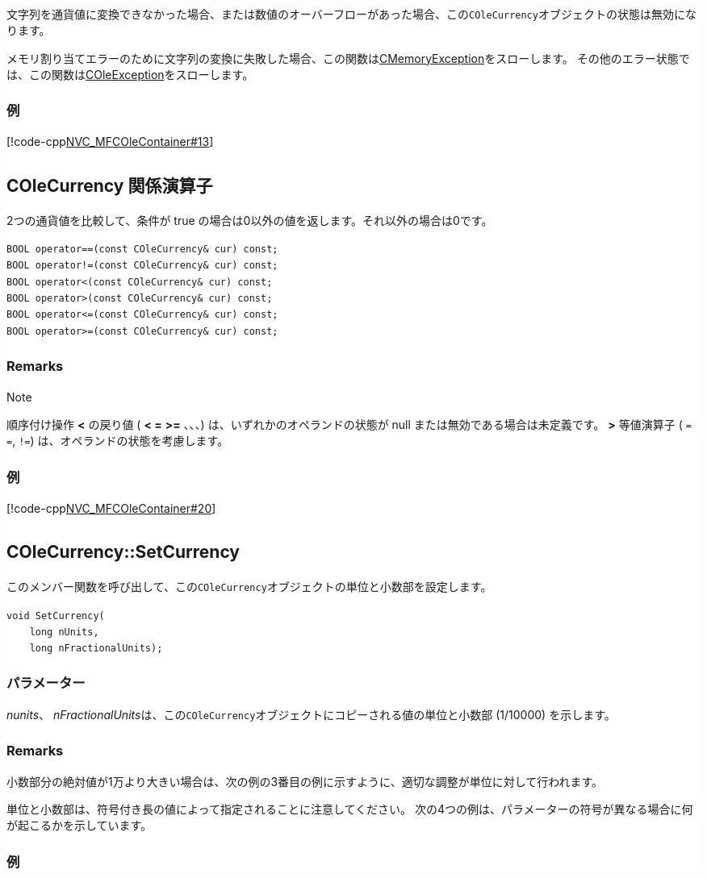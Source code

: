 文字列を通貨値に変換できなかった場合、または数値のオーバーフローがあった場合、この`COleCurrency`オブジェクトの状態は無効になります。

メモリ割り当てエラーのために文字列の変換に失敗した場合、この関数は[CMemoryException](../../mfc/reference/cmemoryexception-class.md)をスローします。 その他のエラー状態では、この関数は[COleException](../../mfc/reference/coleexception-class.md)をスローします。

### <a name="example"></a>例

[!code-cpp[NVC_MFCOleContainer#13](../../mfc/codesnippet/cpp/colecurrency-class_9.cpp)]

##  <a name="colecurrency_relational_operators"></a>COleCurrency 関係演算子

2つの通貨値を比較して、条件が true の場合は0以外の値を返します。それ以外の場合は0です。

```
BOOL operator==(const COleCurrency& cur) const;
BOOL operator!=(const COleCurrency& cur) const;
BOOL operator<(const COleCurrency& cur) const;
BOOL operator>(const COleCurrency& cur) const;
BOOL operator<=(const COleCurrency& cur) const;
BOOL operator>=(const COleCurrency& cur) const;
```

### <a name="remarks"></a>Remarks

> [!NOTE]
>  順序付け操作 **<** の戻り値 ( **\< =** **>=** 、、、) は、いずれかのオペランドの状態が null または無効である場合は未定義です。 **>** 等値演算子 ( `==`, `!=`) は、オペランドの状態を考慮します。

### <a name="example"></a>例

[!code-cpp[NVC_MFCOleContainer#20](../../mfc/codesnippet/cpp/colecurrency-class_10.cpp)]

##  <a name="setcurrency"></a>  COleCurrency::SetCurrency

このメンバー関数を呼び出して、この`COleCurrency`オブジェクトの単位と小数部を設定します。

```
void SetCurrency(
    long nUnits,
    long nFractionalUnits);
```

### <a name="parameters"></a>パラメーター

*nunits*、 *nFractionalUnits*は、この`COleCurrency`オブジェクトにコピーされる値の単位と小数部 (1/10000) を示します。

### <a name="remarks"></a>Remarks

小数部分の絶対値が1万より大きい場合は、次の例の3番目の例に示すように、適切な調整が単位に対して行われます。

単位と小数部は、符号付き長の値によって指定されることに注意してください。 次の4つの例は、パラメーターの符号が異なる場合に何が起こるかを示しています。

### <a name="example"></a>例
